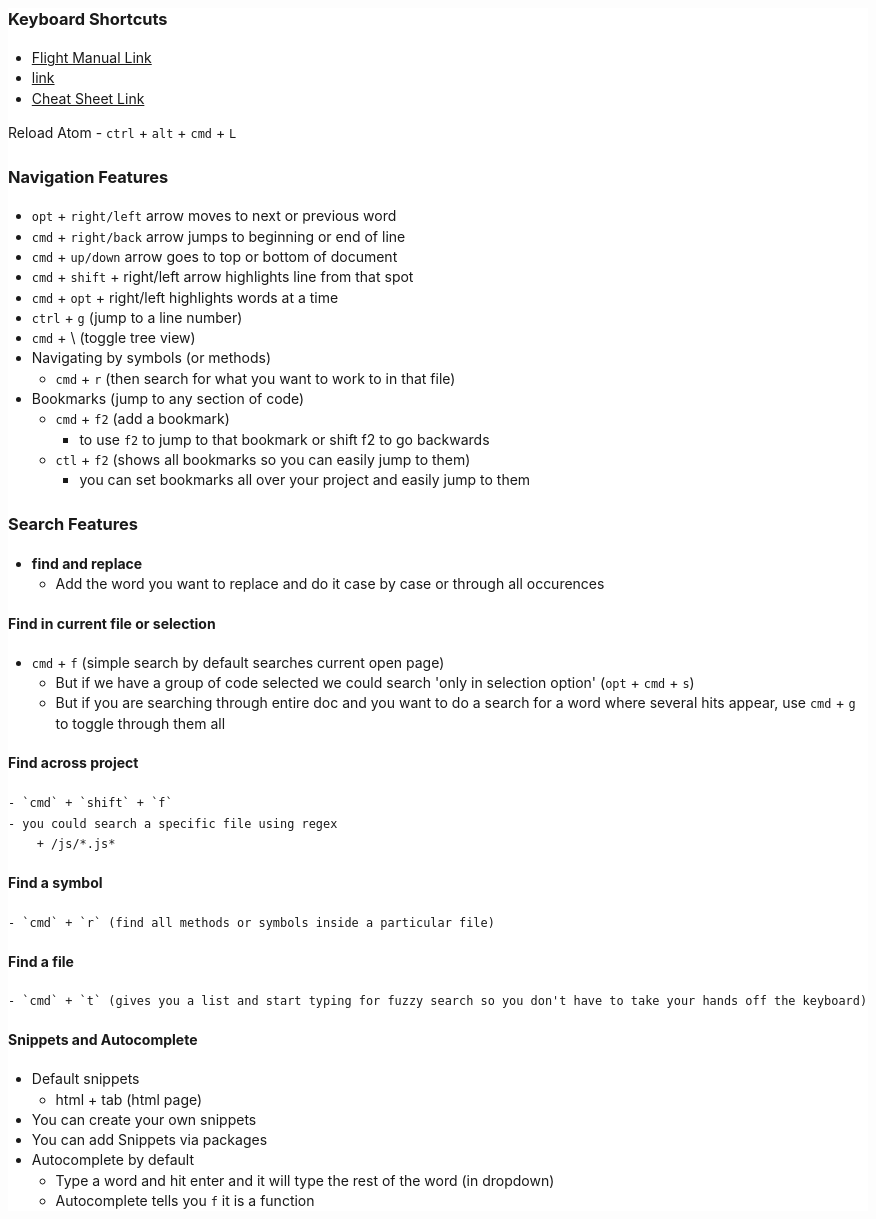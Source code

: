 ### Keyboard Shortcuts
* [Flight Manual Link](https://gist.github.com/chrissimpkins/5bf5686bae86b8129bee)
* [link](https://github.com/nwinkler/atom-keyboard-shortcuts)
* [Cheat Sheet Link](https://gist.github.com/chrissimpkins/5bf5686bae86b8129bee)

Reload Atom - `ctrl` + `alt` + `cmd` + `L`

### Navigation Features
* `opt` + `right/left` arrow moves to next or previous word
* `cmd` + `right/back` arrow jumps to beginning or end of line
* `cmd` + `up/down` arrow goes to top or bottom of document
* `cmd` + `shift` + right/left arrow highlights line from that spot
* `cmd` + `opt` + right/left highlights words at a time
* `ctrl` + `g` (jump to a line number)
* `cmd` + \ (toggle tree view)
* Navigating by symbols (or methods)
    - `cmd` + `r` (then search for what you want to work to in that file)
* Bookmarks (jump to any section of code)
    - `cmd` + `f2` (add a bookmark)
        + to use `f2` to jump to that bookmark or shift f2 to go backwards
    - `ctl` + `f2` (shows all bookmarks so you can easily jump to them)
        + you can set bookmarks all over your project and easily jump to them

### Search Features
* **find and replace**
    - Add the word you want to replace and do it case by case or through all occurences

#### Find in current file or selection
* `cmd` + `f` (simple search by default searches current open page)
    - But if we have a group of code selected we could search 'only in selection option' (`opt` + `cmd` + `s`)
    - But if you are searching through entire doc and you want to do a search for a word where several hits appear, use `cmd` + `g` to toggle through them all

#### Find across project
    - `cmd` + `shift` + `f`
    - you could search a specific file using regex
        + /js/*.js*

#### Find a symbol
    - `cmd` + `r` (find all methods or symbols inside a particular file)

#### Find a file
    - `cmd` + `t` (gives you a list and start typing for fuzzy search so you don't have to take your hands off the keyboard)

#### Snippets and Autocomplete
* Default snippets
    - html + tab (html page)
* You can create your own snippets
* You can add Snippets via packages
* Autocomplete by default
    - Type a word and hit enter and it will type the rest of the word (in dropdown)
    - Autocomplete tells you `f` it is a function
